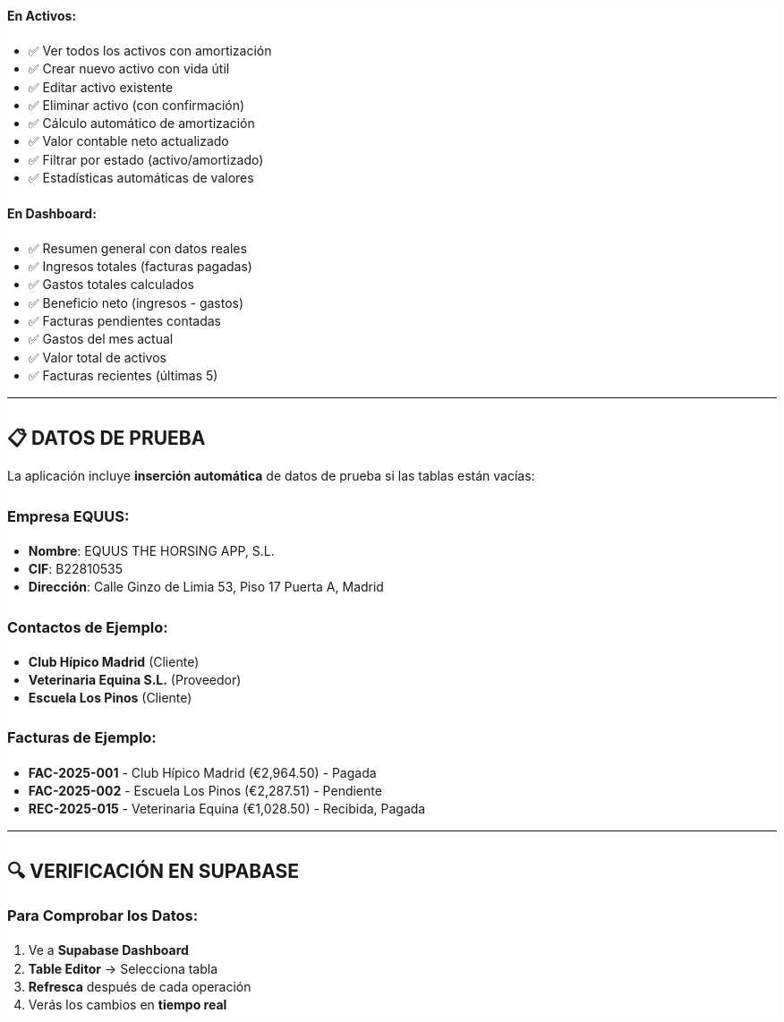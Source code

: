#### **En Activos:**
- ✅ Ver todos los activos con amortización
- ✅ Crear nuevo activo con vida útil
- ✅ Editar activo existente
- ✅ Eliminar activo (con confirmación)
- ✅ Cálculo automático de amortización
- ✅ Valor contable neto actualizado
- ✅ Filtrar por estado (activo/amortizado)
- ✅ Estadísticas automáticas de valores

#### **En Dashboard:**
- ✅ Resumen general con datos reales
- ✅ Ingresos totales (facturas pagadas)
- ✅ Gastos totales calculados
- ✅ Beneficio neto (ingresos - gastos)
- ✅ Facturas pendientes contadas
- ✅ Gastos del mes actual
- ✅ Valor total de activos
- ✅ Facturas recientes (últimas 5)

---

## 📋 **DATOS DE PRUEBA**

La aplicación incluye **inserción automática** de datos de prueba si las tablas están vacías:

### **Empresa EQUUS:**
- **Nombre**: EQUUS THE HORSING APP, S.L.
- **CIF**: B22810535
- **Dirección**: Calle Ginzo de Limia 53, Piso 17 Puerta A, Madrid

### **Contactos de Ejemplo:**
- **Club Hípico Madrid** (Cliente)
- **Veterinaria Equina S.L.** (Proveedor)
- **Escuela Los Pinos** (Cliente)

### **Facturas de Ejemplo:**
- **FAC-2025-001** - Club Hípico Madrid (€2,964.50) - Pagada
- **FAC-2025-002** - Escuela Los Pinos (€2,287.51) - Pendiente
- **REC-2025-015** - Veterinaria Equina (€1,028.50) - Recibida, Pagada

---

## 🔍 **VERIFICACIÓN EN SUPABASE**

### **Para Comprobar los Datos:**
1. Ve a **Supabase Dashboard**
2. **Table Editor** → Selecciona tabla
3. **Refresca** después de cada operación
4. Verás los cambios en **tiempo real**
